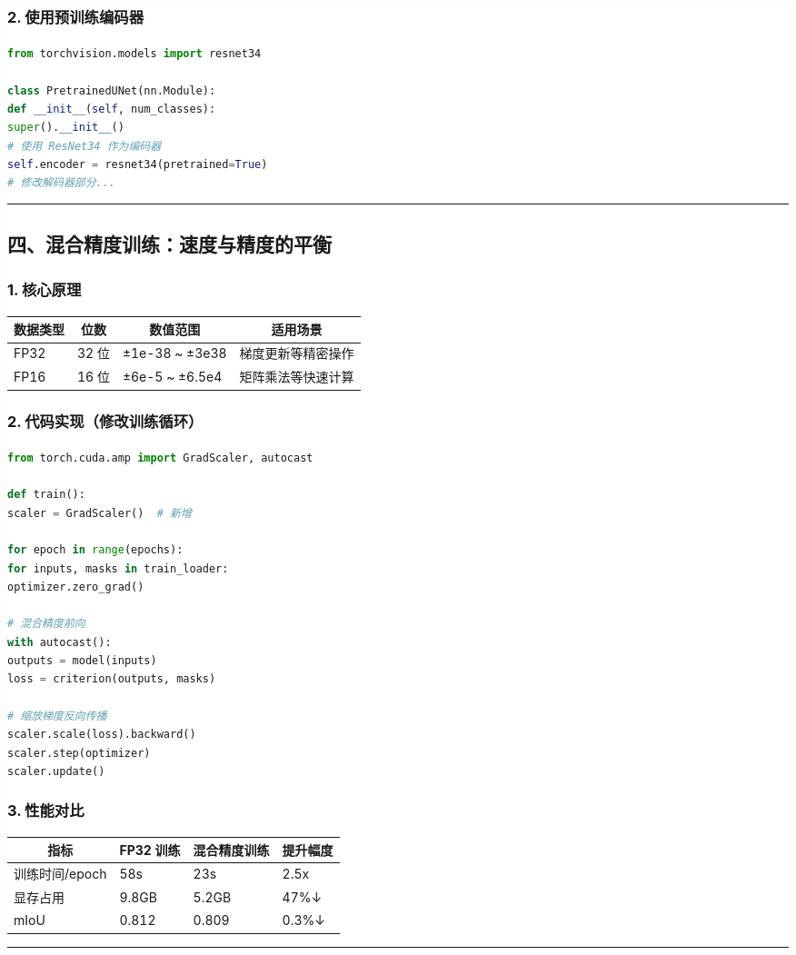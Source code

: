 ### 2. 使用预训练编码器

```python
from torchvision.models import resnet34

class PretrainedUNet(nn.Module):
def __init__(self, num_classes):
super().__init__()
# 使用 ResNet34 作为编码器
self.encoder = resnet34(pretrained=True)
# 修改解码器部分...
```

---

## 四、混合精度训练：速度与精度的平衡

### 1. 核心原理
| 数据类型 | 位数 | 数值范围         | 适用场景         |
|----------|------|------------------|------------------|
| FP32     | 32 位 | ±1e-38 ~ ±3e38  | 梯度更新等精密操作 |
| FP16     | 16 位 | ±6e-5 ~ ±6.5e4  | 矩阵乘法等快速计算 |

### 2. 代码实现（修改训练循环）

```python
from torch.cuda.amp import GradScaler, autocast

def train():
scaler = GradScaler()  # 新增

for epoch in range(epochs):
for inputs, masks in train_loader:
optimizer.zero_grad()

# 混合精度前向
with autocast():
outputs = model(inputs)
loss = criterion(outputs, masks)

# 缩放梯度反向传播
scaler.scale(loss).backward()
scaler.step(optimizer)
scaler.update()
```

### 3. 性能对比
| 指标         | FP32 训练 | 混合精度训练 | 提升幅度 |
|--------------|----------|--------------|----------|
| 训练时间/epoch | 58s      | 23s          | 2.5x     |
| 显存占用      | 9.8GB    | 5.2GB        | 47%↓     |
| mIoU         | 0.812    | 0.809        | 0.3%↓    |

---